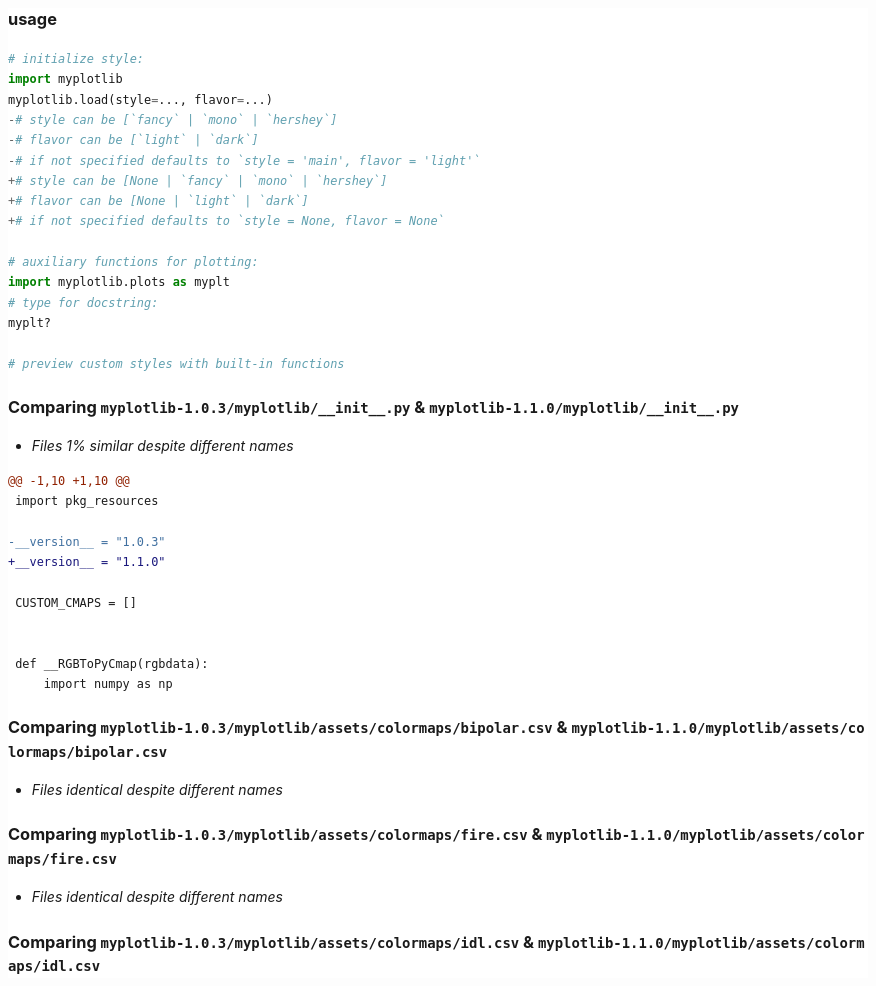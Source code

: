  ### usage
 
 ```python
 # initialize style:
 import myplotlib
 myplotlib.load(style=..., flavor=...)
-# style can be [`fancy` | `mono` | `hershey`]
-# flavor can be [`light` | `dark`]
-# if not specified defaults to `style = 'main', flavor = 'light'`
+# style can be [None | `fancy` | `mono` | `hershey`]
+# flavor can be [None | `light` | `dark`]
+# if not specified defaults to `style = None, flavor = None`
 
 # auxiliary functions for plotting:
 import myplotlib.plots as myplt
 # type for docstring:
 myplt?
 
 # preview custom styles with built-in functions
```

### Comparing `myplotlib-1.0.3/myplotlib/__init__.py` & `myplotlib-1.1.0/myplotlib/__init__.py`

 * *Files 1% similar despite different names*

```diff
@@ -1,10 +1,10 @@
 import pkg_resources
 
-__version__ = "1.0.3"
+__version__ = "1.1.0"
 
 CUSTOM_CMAPS = []
 
 
 def __RGBToPyCmap(rgbdata):
     import numpy as np
```

### Comparing `myplotlib-1.0.3/myplotlib/assets/colormaps/bipolar.csv` & `myplotlib-1.1.0/myplotlib/assets/colormaps/bipolar.csv`

 * *Files identical despite different names*

### Comparing `myplotlib-1.0.3/myplotlib/assets/colormaps/fire.csv` & `myplotlib-1.1.0/myplotlib/assets/colormaps/fire.csv`

 * *Files identical despite different names*

### Comparing `myplotlib-1.0.3/myplotlib/assets/colormaps/idl.csv` & `myplotlib-1.1.0/myplotlib/assets/colormaps/idl.csv`
